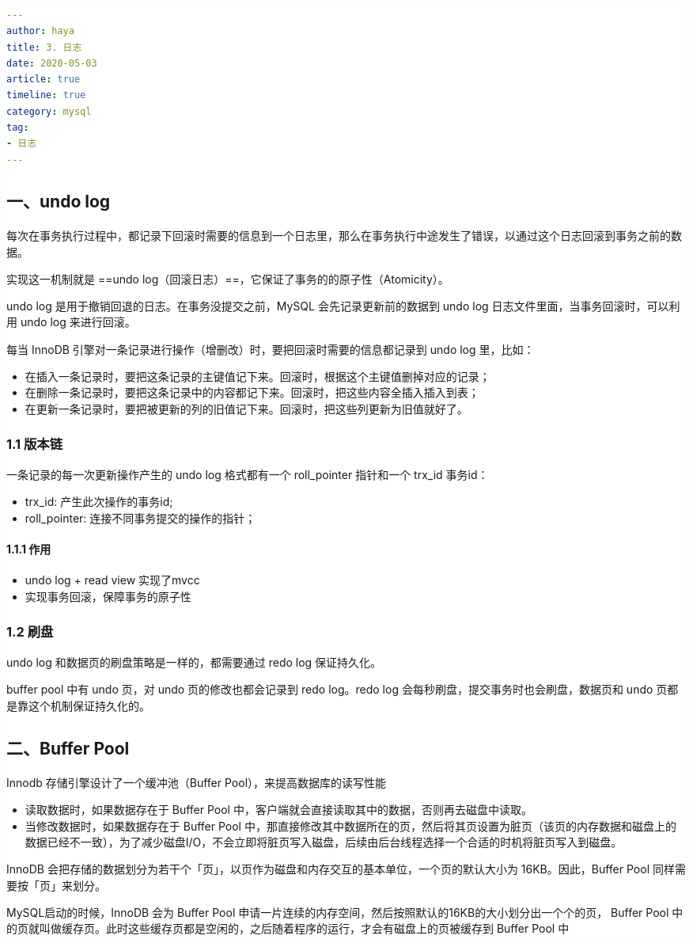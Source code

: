 ```yaml
---
author: haya
title: 3. 日志
date: 2020-05-03
article: true
timeline: true
category: mysql
tag:
- 日志
---
```


## 一、undo log

每次在事务执行过程中，都记录下回滚时需要的信息到一个日志里，那么在事务执行中途发生了错误，以通过这个日志回滚到事务之前的数据。

实现这一机制就是 ==undo log（回滚日志）==，它保证了事务的的原子性（Atomicity）。

undo log 是用于撤销回退的日志。在事务没提交之前，MySQL 会先记录更新前的数据到 undo log 日志文件里面，当事务回滚时，可以利用 undo log 来进行回滚。

每当 InnoDB 引擎对一条记录进行操作（增删改）时，要把回滚时需要的信息都记录到 undo log 里，比如：
- 在插入一条记录时，要把这条记录的主键值记下来。回滚时，根据这个主键值删掉对应的记录；
- 在删除一条记录时，要把这条记录中的内容都记下来。回滚时，把这些内容全插入插入到表；
- 在更新一条记录时，要把被更新的列的旧值记下来。回滚时，把这些列更新为旧值就好了。

### 1.1 版本链
一条记录的每一次更新操作产生的 undo log 格式都有一个 roll_pointer 指针和一个 trx_id 事务id：
- trx_id: 产生此次操作的事务id;
- roll_pointer: 连接不同事务提交的操作的指针；

#### 1.1.1 作用
- undo log + read view 实现了mvcc 
- 实现事务回滚，保障事务的原子性

### 1.2 刷盘
undo log 和数据页的刷盘策略是一样的，都需要通过 redo log 保证持久化。

buffer pool 中有 undo 页，对 undo 页的修改也都会记录到 redo log。redo log 会每秒刷盘，提交事务时也会刷盘，数据页和 undo 页都是靠这个机制保证持久化的。




## 二、Buffer Pool
Innodb 存储引擎设计了一个缓冲池（Buffer Pool），来提高数据库的读写性能
- 读取数据时，如果数据存在于 Buffer Pool 中，客户端就会直接读取其中的数据，否则再去磁盘中读取。
- 当修改数据时，如果数据存在于 Buffer Pool 中，那直接修改其中数据所在的页，然后将其页设置为脏页（该页的内存数据和磁盘上的数据已经不一致），为了减少磁盘I/O，不会立即将脏页写入磁盘，后续由后台线程选择一个合适的时机将脏页写入到磁盘。

InnoDB 会把存储的数据划分为若干个「页」，以页作为磁盘和内存交互的基本单位，一个页的默认大小为 16KB。因此，Buffer Pool 同样需要按「页」来划分。

MySQL启动的时候，InnoDB 会为 Buffer Pool 申请一片连续的内存空间，然后按照默认的16KB的大小划分出一个个的页， Buffer Pool 中的页就叫做缓存页。此时这些缓存页都是空闲的，之后随着程序的运行，才会有磁盘上的页被缓存到 Buffer Pool 中
